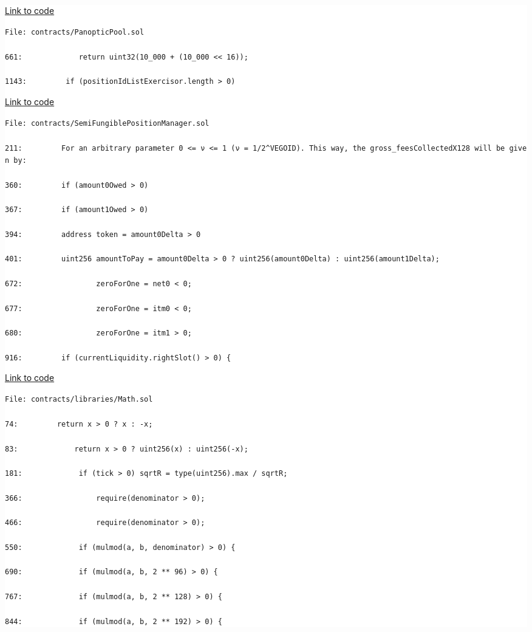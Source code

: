 [Link to code](https://github.com/code-423n4/2024-09-panoptic/blob/main/contracts/PanopticFactory.sol)

```solidity
File: contracts/PanopticPool.sol

661:             return uint32(10_000 + (10_000 << 16));

1143:         if (positionIdListExercisor.length > 0)

```

[Link to code](https://github.com/code-423n4/2024-09-panoptic/blob/main/contracts/PanopticPool.sol)

```solidity
File: contracts/SemiFungiblePositionManager.sol

211:         For an arbitrary parameter 0 <= ν <= 1 (ν = 1/2^VEGOID). This way, the gross_feesCollectedX128 will be given by: 

360:         if (amount0Owed > 0)

367:         if (amount1Owed > 0)

394:         address token = amount0Delta > 0

401:         uint256 amountToPay = amount0Delta > 0 ? uint256(amount0Delta) : uint256(amount1Delta);

672:                 zeroForOne = net0 < 0;

677:                 zeroForOne = itm0 < 0;

680:                 zeroForOne = itm1 > 0;

916:         if (currentLiquidity.rightSlot() > 0) {

```

[Link to code](https://github.com/code-423n4/2024-09-panoptic/blob/main/contracts/SemiFungiblePositionManager.sol)

```solidity
File: contracts/libraries/Math.sol

74:         return x > 0 ? x : -x;

83:             return x > 0 ? uint256(x) : uint256(-x);

181:             if (tick > 0) sqrtR = type(uint256).max / sqrtR;

366:                 require(denominator > 0);

466:                 require(denominator > 0);

550:             if (mulmod(a, b, denominator) > 0) {

690:             if (mulmod(a, b, 2 ** 96) > 0) {

767:             if (mulmod(a, b, 2 ** 128) > 0) {

844:             if (mulmod(a, b, 2 ** 192) > 0) {

```
